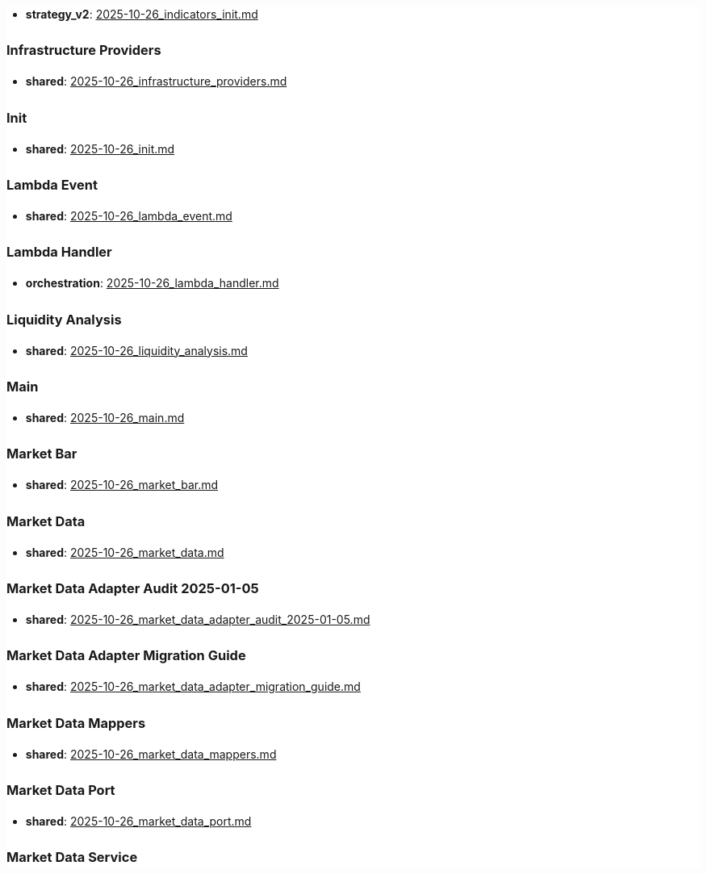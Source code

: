 - **strategy_v2**: [2025-10-26_indicators_init.md](strategy_v2/2025-10-26_indicators_init.md)

### Infrastructure Providers

- **shared**: [2025-10-26_infrastructure_providers.md](shared/2025-10-26_infrastructure_providers.md)

### Init

- **shared**: [2025-10-26_init.md](shared/2025-10-26_init.md)

### Lambda Event

- **shared**: [2025-10-26_lambda_event.md](shared/2025-10-26_lambda_event.md)

### Lambda Handler

- **orchestration**: [2025-10-26_lambda_handler.md](orchestration/2025-10-26_lambda_handler.md)

### Liquidity Analysis

- **shared**: [2025-10-26_liquidity_analysis.md](shared/2025-10-26_liquidity_analysis.md)

### Main

- **shared**: [2025-10-26_main.md](shared/2025-10-26_main.md)

### Market Bar

- **shared**: [2025-10-26_market_bar.md](shared/2025-10-26_market_bar.md)

### Market Data

- **shared**: [2025-10-26_market_data.md](shared/2025-10-26_market_data.md)

### Market Data Adapter Audit 2025-01-05

- **shared**: [2025-10-26_market_data_adapter_audit_2025-01-05.md](shared/2025-10-26_market_data_adapter_audit_2025-01-05.md)

### Market Data Adapter Migration Guide

- **shared**: [2025-10-26_market_data_adapter_migration_guide.md](shared/2025-10-26_market_data_adapter_migration_guide.md)

### Market Data Mappers

- **shared**: [2025-10-26_market_data_mappers.md](shared/2025-10-26_market_data_mappers.md)

### Market Data Port

- **shared**: [2025-10-26_market_data_port.md](shared/2025-10-26_market_data_port.md)

### Market Data Service
